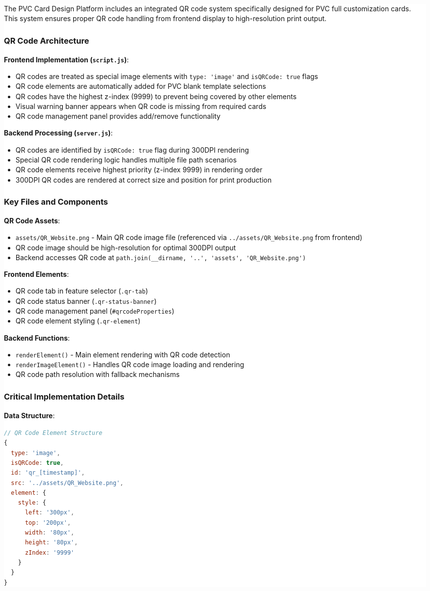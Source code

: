 The PVC Card Design Platform includes an integrated QR code system specifically designed for PVC full customization cards. This system ensures proper QR code handling from frontend display to high-resolution print output.

### QR Code Architecture

**Frontend Implementation (`script.js`)**:
- QR codes are treated as special image elements with `type: 'image'` and `isQRCode: true` flags
- QR code elements are automatically added for PVC blank template selections
- QR codes have the highest z-index (9999) to prevent being covered by other elements
- Visual warning banner appears when QR code is missing from required cards
- QR code management panel provides add/remove functionality

**Backend Processing (`server.js`)**:
- QR codes are identified by `isQRCode: true` flag during 300DPI rendering
- Special QR code rendering logic handles multiple file path scenarios
- QR code elements receive highest priority (z-index 9999) in rendering order
- 300DPI QR codes are rendered at correct size and position for print production

### Key Files and Components

**QR Code Assets**:
- `assets/QR_Website.png` - Main QR code image file (referenced via `../assets/QR_Website.png` from frontend)
- QR code image should be high-resolution for optimal 300DPI output
- Backend accesses QR code at `path.join(__dirname, '..', 'assets', 'QR_Website.png')`

**Frontend Elements**:
- QR code tab in feature selector (`.qr-tab`)
- QR code status banner (`.qr-status-banner`)
- QR code management panel (`#qrcodeProperties`)
- QR code element styling (`.qr-element`)

**Backend Functions**:
- `renderElement()` - Main element rendering with QR code detection
- `renderImageElement()` - Handles QR code image loading and rendering
- QR code path resolution with fallback mechanisms

### Critical Implementation Details

**Data Structure**:
```javascript
// QR Code Element Structure
{
  type: 'image',
  isQRCode: true,
  id: 'qr_[timestamp]',
  src: '../assets/QR_Website.png',
  element: {
    style: {
      left: '300px',
      top: '200px',
      width: '80px',
      height: '80px',
      zIndex: '9999'
    }
  }
}
```
